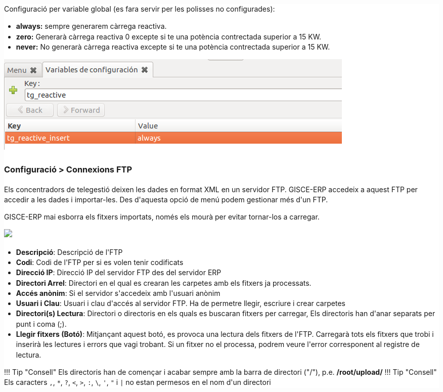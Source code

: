Configuració per variable global (es fara servir per les polisses no
  configurades):

 - **always:** sempre generarem càrrega reactiva.
 - **zero:** Generarà càrrega reactiva 0 excepte si te una potència contrectada
  superior a 15 KW.
 - **never:** No generarà càrrega reactiva excepte si te una potència contrectada
  superior a 15 KW.

![](_static/telegestion/tg_reactive_insert_var.png)

### Configuració > Connexions FTP

Els concentradors de telegestió deixen les dades en format XML en un servidor
FTP. GISCE-ERP accedeix a aquest FTP per accedir a les dades i importar-les.
Des d'aquesta opció de menú podem gestionar més d'un FTP.

GISCE-ERP mai esborra els fitxers importats, només els mourà per evitar
tornar-los a carregar.

![](_static/telegestion/FitxaFTPTG.png)

* **Descripció**: Descripció de l'FTP
* **Codi**: Codi de l'FTP per si es volen tenir codificats
* **Direcció IP**: Direcció IP del servidor FTP des del servidor ERP
* **Directori Arrel**: Directori en el qual es crearan les carpetes amb els
  fitxers ja processats.
* **Accés anònim**: Si el servidor s'accedeix amb l'usuari anònim
* **Usuari i Clau**: Usuari i clau d'accés al servidor FTP. Ha de permetre
  llegir, escriure i crear carpetes
* **Directori(s) Lectura**: Directori o directoris en els quals es buscaran
  fitxers per carregar, Els directoris han d'anar separats per punt i coma (;).
* **Llegir fitxers (Botó)**: Mitjançant aquest botó, es provoca una lectura
  dels fitxers de l'FTP. Carregarà tots els fitxers que trobi i inserirà les
  lectures i errors que vagi trobant. Si un fitxer no el processa, podrem veure
  l'error corresponent al registre de lectura.

!!! Tip "Consell"
    Els directoris han de començar i acabar sempre amb la barra de directori
    ("/"), p.e. **/root/upload/**
!!! Tip "Consell"
    Els caracters ``,``, ``*``, ``?``, ``<``, ``>``, ``:``, ``\``, ``'``, ``"``
    i ``|`` no estan permesos en el nom d'un directori
